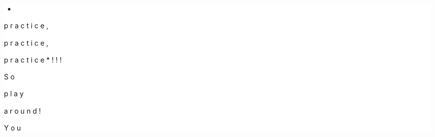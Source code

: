 *
p
r
a
c
t
i
c
e
,
 
p
r
a
c
t
i
c
e
,
 
p
r
a
c
t
i
c
e
*
!
!
!
 
S
o
 
p
l
a
y
 
a
r
o
u
n
d
!
 
Y
o
u
 